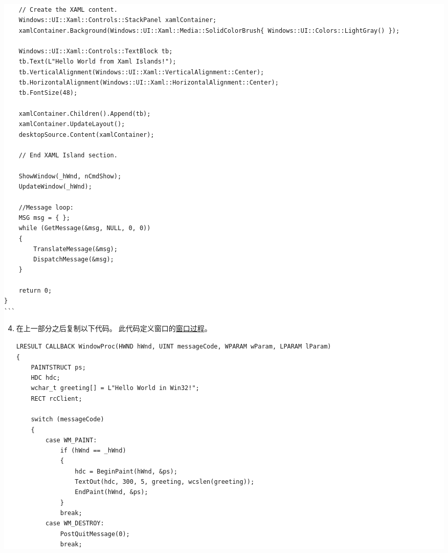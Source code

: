         // Create the XAML content.
        Windows::UI::Xaml::Controls::StackPanel xamlContainer;
        xamlContainer.Background(Windows::UI::Xaml::Media::SolidColorBrush{ Windows::UI::Colors::LightGray() });

        Windows::UI::Xaml::Controls::TextBlock tb;
        tb.Text(L"Hello World from Xaml Islands!");
        tb.VerticalAlignment(Windows::UI::Xaml::VerticalAlignment::Center);
        tb.HorizontalAlignment(Windows::UI::Xaml::HorizontalAlignment::Center);
        tb.FontSize(48);

        xamlContainer.Children().Append(tb);
        xamlContainer.UpdateLayout();
        desktopSource.Content(xamlContainer);

        // End XAML Island section.

        ShowWindow(_hWnd, nCmdShow);
        UpdateWindow(_hWnd);

        //Message loop:
        MSG msg = { };
        while (GetMessage(&msg, NULL, 0, 0))
        {
            TranslateMessage(&msg);
            DispatchMessage(&msg);
        }

        return 0;
    }
    ```

4. 在上一部分之后复制以下代码。 此代码定义窗口的[窗口过程](/windows/win32/learnwin32/writing-the-window-procedure)。

    ```cppwinrt
    LRESULT CALLBACK WindowProc(HWND hWnd, UINT messageCode, WPARAM wParam, LPARAM lParam)
    {
        PAINTSTRUCT ps;
        HDC hdc;
        wchar_t greeting[] = L"Hello World in Win32!";
        RECT rcClient;

        switch (messageCode)
        {
            case WM_PAINT:
                if (hWnd == _hWnd)
                {
                    hdc = BeginPaint(hWnd, &ps);
                    TextOut(hdc, 300, 5, greeting, wcslen(greeting));
                    EndPaint(hWnd, &ps);
                }
                break;
            case WM_DESTROY:
                PostQuitMessage(0);
                break;
